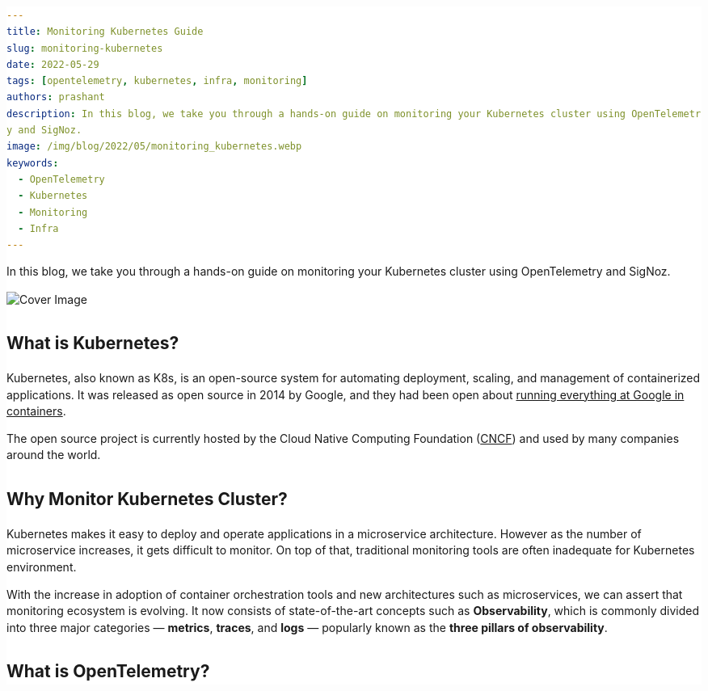 ```yaml
---
title: Monitoring Kubernetes Guide
slug: monitoring-kubernetes
date: 2022-05-29
tags: [opentelemetry, kubernetes, infra, monitoring]
authors: prashant
description: In this blog, we take you through a hands-on guide on monitoring your Kubernetes cluster using OpenTelemetry and SigNoz.
image: /img/blog/2022/05/monitoring_kubernetes.webp
keywords:
  - OpenTelemetry
  - Kubernetes
  - Monitoring
  - Infra
---
```


In this blog, we take you through a hands-on guide on monitoring your
Kubernetes cluster using OpenTelemetry and SigNoz.



![Cover Image](/img/blog/2022/05/monitoring_kubernetes.webp)

## What is Kubernetes?

Kubernetes, also known as K8s, is an open-source system for automating
deployment, scaling, and management of containerized applications. It
was released as open source in 2014 by Google, and they had been open
about <a href = "https://speakerdeck.com/jbeda/containers-at-scale" rel="noopener noreferrer nofollow" target="_blank">running everything at Google in containers</a>.

The open source project is currently hosted by the Cloud Native Computing Foundation
(<a href = "https://www.cncf.io/about" rel="noopener noreferrer nofollow" target="_blank">CNCF</a>)
and used by many companies around the world.

## Why Monitor Kubernetes Cluster?

Kubernetes makes it easy to deploy and operate applications in a
microservice architecture. However as the number of microservice
increases, it gets difficult to monitor. On top of that, traditional
monitoring tools are often inadequate for Kubernetes environment.

With the increase in adoption of container orchestration tools and
new architectures such as microservices, we can assert that
monitoring ecosystem is evolving. It now consists of state-of-the-art
concepts such as **Observability**, which is commonly divided into three
major categories — **metrics**, **traces**, and **logs** — popularly
known as the **three pillars of observability**.

## What is OpenTelemetry?
